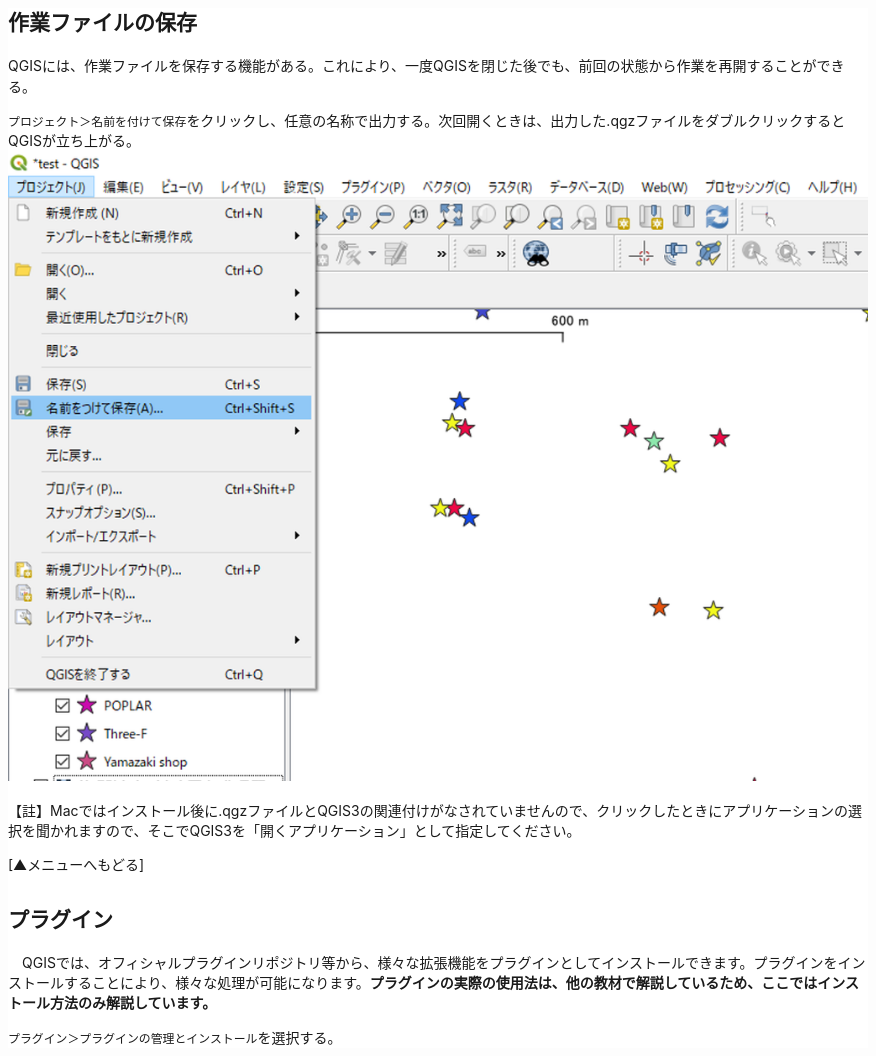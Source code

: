 ## 作業ファイルの保存
QGISには、作業ファイルを保存する機能がある。これにより、一度QGISを閉じた後でも、前回の状態から作業を再開することができる。

`プロジェクト＞名前を付けて保存`をクリックし、任意の名称で出力する。次回開くときは、出力した.qgzファイルをダブルクリックするとQGISが立ち上がる。
![save](pic/Qpic53.png)

【註】Macではインストール後に.qgzファイルとQGIS3の関連付けがなされていませんので、クリックしたときにアプリケーションの選択を聞かれますので、そこでQGIS3を「開くアプリケーション」として指定してください。

[▲メニューへもどる]

## プラグイン
　QGISでは、オフィシャルプラグインリポジトリ等から、様々な拡張機能をプラグインとしてインストールできます。プラグインをインストールすることにより、様々な処理が可能になります。**プラグインの実際の使用法は、他の教材で解説しているため、ここではインストール方法のみ解説しています。**

`プラグイン＞プラグインの管理とインストール`を選択する。